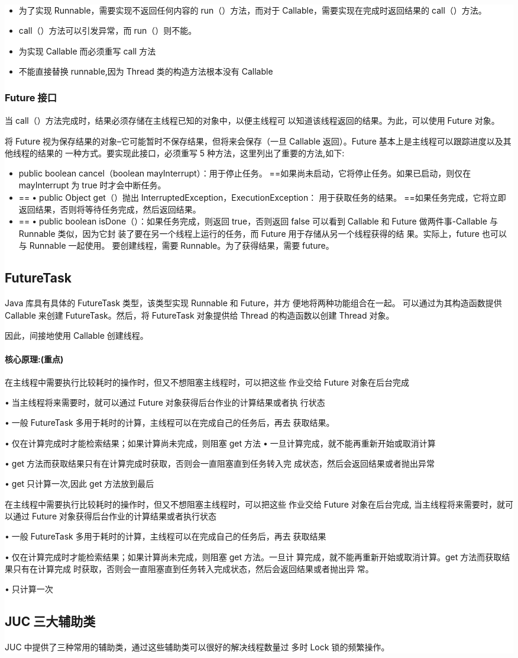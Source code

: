 * 为了实现 Runnable，需要实现不返回任何内容的 run（）方法，而对于 Callable，需要实现在完成时返回结果的 call（）方法。 

* call（）方法可以引发异常，而 run（）则不能。

* 为实现 Callable 而必须重写 call 方法

* 不能直接替换 runnable,因为 Thread 类的构造方法根本没有 Callable

### Future 接口

当 call（）方法完成时，结果必须存储在主线程已知的对象中，以便主线程可 以知道该线程返回的结果。为此，可以使用 Future 对象。

将 Future 视为保存结果的对象–它可能暂时不保存结果，但将来会保存（一旦 Callable 返回）。Future 基本上是主线程可以跟踪进度以及其他线程的结果的 一种方式。要实现此接口，必须重写 5 种方法，这里列出了重要的方法,如下: 

* public boolean cancel（boolean mayInterrupt）：用于停止任务。 ==如果尚未启动，它将停止任务。如果已启动，则仅在 mayInterrupt 为 true 时才会中断任务。
* == • public Object get（）抛出 InterruptedException，ExecutionException： 用于获取任务的结果。 ==如果任务完成，它将立即返回结果，否则将等待任务完成，然后返回结果。 
* == • public boolean isDone（）：如果任务完成，则返回 true，否则返回 false 可以看到 Callable 和 Future 做两件事-Callable 与 Runnable 类似，因为它封 装了要在另一个线程上运行的任务，而 Future 用于存储从另一个线程获得的结 果。实际上，future 也可以与 Runnable 一起使用。 要创建线程，需要 Runnable。为了获得结果，需要 future。

## FutureTask 

Java 库具有具体的 FutureTask 类型，该类型实现 Runnable 和 Future，并方 便地将两种功能组合在一起。 可以通过为其构造函数提供 Callable 来创建 FutureTask。然后，将 FutureTask 对象提供给 Thread 的构造函数以创建 Thread 对象。

因此，间接地使用 Callable 创建线程。 

#### 核心原理:(重点)

 在主线程中需要执行比较耗时的操作时，但又不想阻塞主线程时，可以把这些 作业交给 Future 对象在后台完成 

• 当主线程将来需要时，就可以通过 Future 对象获得后台作业的计算结果或者执 行状态

• 一般 FutureTask 多用于耗时的计算，主线程可以在完成自己的任务后，再去 获取结果。 

• 仅在计算完成时才能检索结果；如果计算尚未完成，则阻塞 get 方法 • 一旦计算完成，就不能再重新开始或取消计算 

• get 方法而获取结果只有在计算完成时获取，否则会一直阻塞直到任务转入完 成状态，然后会返回结果或者抛出异常

• get 只计算一次,因此 get 方法放到最后



在主线程中需要执行比较耗时的操作时，但又不想阻塞主线程时，可以把这些 作业交给 Future 对象在后台完成, 当主线程将来需要时，就可以通过 Future 对象获得后台作业的计算结果或者执行状态

• 一般 FutureTask 多用于耗时的计算，主线程可以在完成自己的任务后，再去 获取结果 

• 仅在计算完成时才能检索结果；如果计算尚未完成，则阻塞 get 方法。一旦计 算完成，就不能再重新开始或取消计算。get 方法而获取结果只有在计算完成 时获取，否则会一直阻塞直到任务转入完成状态，然后会返回结果或者抛出异 常。 

• 只计算一次

##  JUC 三大辅助类

JUC 中提供了三种常用的辅助类，通过这些辅助类可以很好的解决线程数量过 多时 Lock 锁的频繁操作。
